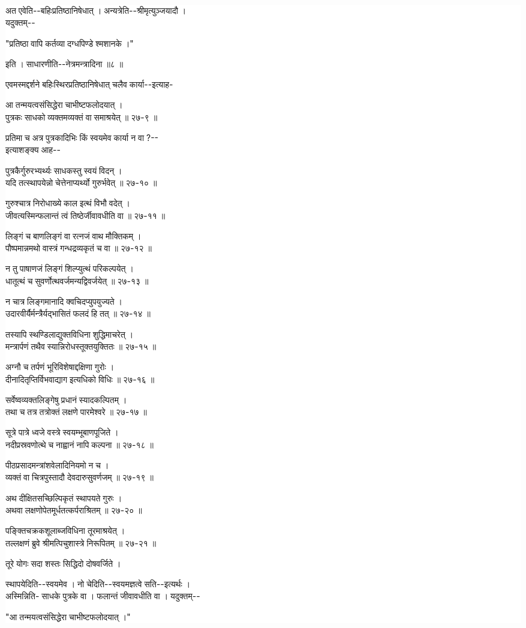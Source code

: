 
अत एवेति--बहिःप्रतिष्ठानिषेधात् । अन्यत्रेति--श्रीमृत्युञ्जयादौ ।   
यदुक्तम्--  

"प्रतिष्ठा वापि कर्तव्या दग्धपिण्डे श्मशानके ।"  

इति । साधारणीति--नेत्रमन्त्रादिना ॥८ ॥  

एवमस्मद्दर्शने बहिःस्थिरप्रतिष्ठानिषेधात् चलैव कार्या--इत्याह-  
 


आ तन्मयत्वसंसिद्धेरा चाभीष्टफलोदयात् ।  
पुत्रकः साधको व्यक्तमव्यक्तं वा समाश्रयेत् ॥ २७-९ ॥  


प्रतिमा च अत्र पुत्रकादिभिः किं स्वयमेव कार्या न वा ?--  
इत्याशङ्क्य आह--  


पुत्रकैर्गुरुरभ्यर्थ्यः साधकस्तु स्वयं विदन् ।  
यदि तत्स्थापयेन्नो चेत्तेनाप्यर्थ्यो गुरुर्भवेत् ॥ २७-१० ॥  

गुरुश्चात्र निरोधाख्ये काल इत्थं विभौ वदेत् ।  
जीवत्यस्मिन्फलान्तं त्वं तिष्ठेर्जीवावधीति वा ॥ २७-११ ॥  

लिङ्गं च बाणलिङ्गं वा रत्नजं वाथ मौक्तिकम् ।  
पौष्पमान्नमथो वास्त्रं गन्धद्रव्यकृतं च वा ॥ २७-१२ ॥  

न तु पाषाणजं लिङ्गं शिल्प्युत्थं परिकल्पयेत् ।  
धातूत्थं च सुवर्णोत्थवर्जमन्यद्विवर्जयेत् ॥ २७-१३ ॥  

न चात्र लिङ्गमानादि क्वचिदप्युपयुज्यते ।  
उदारवीर्यैर्मन्त्रैर्यद्भासितं फलदं हि तत् ॥ २७-१४ ॥  

तस्यापि स्थण्डिलाद्युक्तविधिना शुद्धिमाचरेत् ।  
मन्त्रार्पणं तथैव स्यान्निरोधस्तूक्तयुक्तितः ॥ २७-१५ ॥  

अग्नौ च तर्पणं भूरिविशेषाद्दक्षिणा गुरोः ।  
दीनादितृप्तिर्विभवाद्याग इत्यधिको विधिः ॥ २७-१६ ॥  

सर्वेष्वव्यक्तलिङ्गेषु प्रधानं स्यादकल्पितम् ।  
तथा च तत्र तत्रोक्तं लक्षणे पारमेश्वरे ॥ २७-१७ ॥  

सूत्रे पात्रे ध्वजे वस्त्रे स्वयम्भूबाणपूजिते ।  
नदीप्रस्रवणोत्थे च नाह्वानं नापि कल्पना ॥ २७-१८ ॥  

पीठप्रसादमन्त्रांशवेलादिनियमो न च ।  
व्यक्तं वा चित्रपुस्तादौ देवदारुसुवर्णजम् ॥ २७-१९ ॥  

अथ दीक्षितसच्छिल्पिकृतं स्थापयते गुरुः ।  
अथवा लक्षणोपेतमूर्धतत्कर्पराश्रितम् ॥ २७-२० ॥  

पङ्क्तिचक्रकशूलाब्जविधिना तूरमाश्रयेत् ।  
तल्लक्षणं ब्रुवे श्रीमत्पिचुशास्त्रे निरूपितम् ॥ २७-२१ ॥  

तूरे योगः सदा शस्तः सिद्धिदो दोषवर्जिते ।  


स्थापयेदिति--स्वयमेव । नो चेदिति--स्वयमज्ञत्वे सति--इत्यर्थः ।   
अस्मिन्निति- साधके पुत्रके वा । फलान्तं जीवावधीति वा । यदुक्तम्--  

"आ तन्मयत्वसंसिद्धेरा चाभीष्टफलोदयात् ।"   
